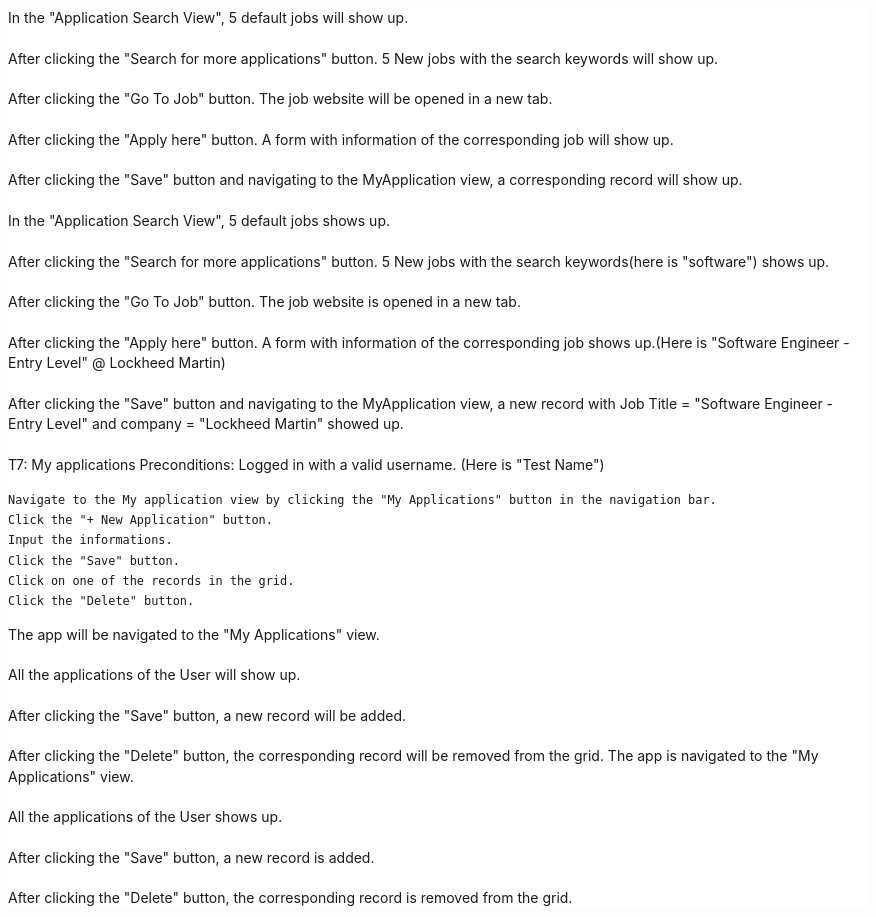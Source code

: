 </td>
<td valign=top>
    In the "Application Search View", 5 default jobs will show up.<br><br>
    After clicking the "Search for more applications" button. 5 New jobs with the search keywords will show up.
    <br><br>
    After clicking the "Go To Job" button. The job website will be opened in a new tab.
    <br><br>
    After clicking the "Apply here" button. A form with information of the corresponding job will show up.
    <br><br>
    After clicking the "Save" button and navigating to the MyApplication view, a corresponding record will show up.
    <br><br>

</td>
<td valign=top>
    In the "Application Search View", 5 default jobs shows up.<br><br>
    After clicking the "Search for more applications" button. 5 New jobs with the search keywords(here is "software") shows up.
    <br><br>
    After clicking the "Go To Job" button. The job website is opened in a new tab.
    <br><br>
    After clicking the "Apply here" button. A form with information of the corresponding job shows up.(Here is "Software Engineer - Entry Level" @ Lockheed Martin)
    <br><br>
    After clicking the "Save" button and navigating to the MyApplication view, a new record with Job Title = "Software Engineer - Entry Level" and company = "Lockheed Martin" showed up.
    <br><br>
</td>
</tr>

<tr>
<td valign=top>
    T7: My applications
</td>
<td valign=top>
    Preconditions: Logged in with a valid username. (Here is "Test Name")

    Navigate to the My application view by clicking the "My Applications" button in the navigation bar.
    Click the "+ New Application" button.
    Input the informations.
    Click the "Save" button.
    Click on one of the records in the grid.
    Click the "Delete" button.
</td>
<td valign=top>
    The app will be navigated to the "My Applications" view.
    <br><br>
    All the applications of the User will show up.
    <br><br>
    After clicking the "Save" button, a new record will be added.
    <br><br>
    After clicking the "Delete" button, the corresponding record will be removed from the grid.
</td>
<td valign=top>
    The app is navigated to the "My Applications" view.
    <br><br>
    All the applications of the User shows up.
    <br><br>
    After clicking the "Save" button, a new record is added.
    <br><br>
    After clicking the "Delete" button, the corresponding record is removed from the grid.
